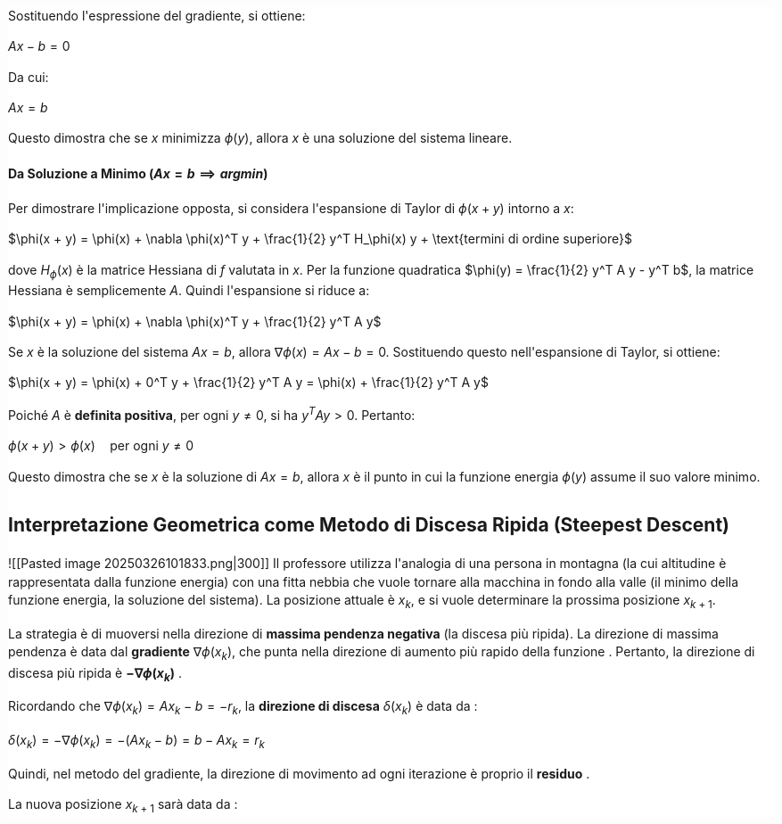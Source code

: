 Sostituendo l'espressione del gradiente, si ottiene:

$A x - b = 0$

Da cui:

$A x = b$

Questo dimostra che se $x$ minimizza $\phi(y)$, allora $x$ è una soluzione del sistema lineare.

#### Da Soluzione a Minimo ($Ax = b \implies argmin$)

Per dimostrare l'implicazione opposta, si considera l'espansione di Taylor di $\phi(x + y)$ intorno a $x$:

$\phi(x + y) = \phi(x) + \nabla \phi(x)^T y + \frac{1}{2} y^T H_\phi(x) y + \text{termini di ordine superiore}$

dove $H_\phi(x)$ è la matrice Hessiana di $f$ valutata in $x$. Per la funzione quadratica $\phi(y) = \frac{1}{2} y^T A y - y^T b$, la matrice Hessiana è semplicemente $A$. Quindi l'espansione si riduce a:

$\phi(x + y) = \phi(x) + \nabla \phi(x)^T y + \frac{1}{2} y^T A y$

Se $x$ è la soluzione del sistema $Ax = b$, allora $\nabla \phi(x) = Ax - b = 0$. Sostituendo questo nell'espansione di Taylor, si ottiene:

$\phi(x + y) = \phi(x) + 0^T y + \frac{1}{2} y^T A y = \phi(x) + \frac{1}{2} y^T A y$

Poiché $A$ è **definita positiva**, per ogni $y \neq 0$, si ha $y^T A y > 0$. Pertanto:

$\phi(x + y) > \phi(x) \quad \text{per ogni } y \neq 0$

Questo dimostra che se $x$ è la soluzione di $Ax = b$, allora $x$ è il punto in cui la funzione energia $\phi(y)$ assume il suo valore minimo.

## Interpretazione Geometrica come Metodo di Discesa Ripida (Steepest Descent)
![[Pasted image 20250326101833.png|300]]
Il professore utilizza l'analogia di una persona in montagna (la cui altitudine è rappresentata dalla funzione energia) con una fitta nebbia che vuole tornare alla macchina in fondo alla valle (il minimo della funzione energia, la soluzione del sistema). La posizione attuale è $x_k$, e si vuole determinare la prossima posizione $x_{k+1}$.

La strategia è di muoversi nella direzione di **massima pendenza negativa** (la discesa più ripida). La direzione di massima pendenza è data dal **gradiente** $\nabla \phi(x_k)$, che punta nella direzione di aumento più rapido della funzione . Pertanto, la direzione di discesa più ripida è **$-\nabla \phi(x_k)$** .

Ricordando che $\nabla \phi(x_k) = Ax_k - b = -r_k$, la **direzione di discesa** $\delta(x_k)$ è data da :

$\delta(x_k) = -\nabla \phi(x_k) = - (Ax_k - b) = b - Ax_k = r_k$

Quindi, nel metodo del gradiente, la direzione di movimento ad ogni iterazione è proprio il **residuo** .

La nuova posizione $x_{k+1}$ sarà data da :
